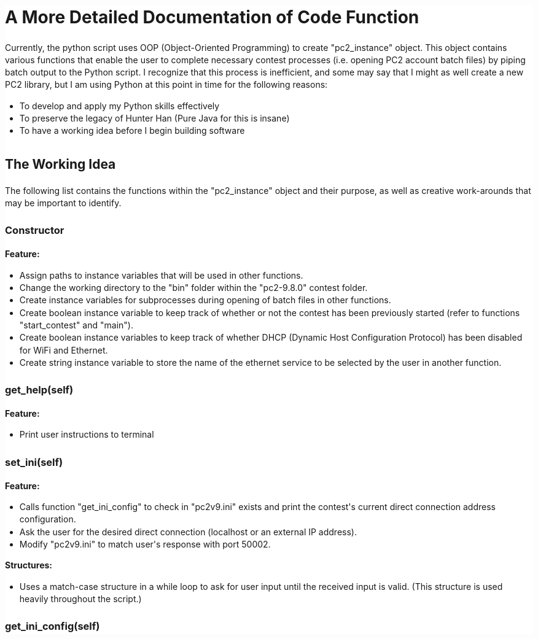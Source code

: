 # A More Detailed Documentation of Code Function

Currently, the python script uses OOP (Object-Oriented Programming) to create "pc2_instance" object. This object contains various functions that enable the user to complete necessary contest processes (i.e. opening PC2 account batch files) by piping batch output to the Python script. I recognize that this process is inefficient, and some may say that I might as well create a new PC2 library, but I am using Python at this point in time for the following reasons:

- To develop and apply my Python skills effectively
- To preserve the legacy of Hunter Han (Pure Java for this is insane)
- To have a working idea before I begin building software

## The Working Idea

The following list contains the functions within the "pc2_instance" object and their purpose, as well as creative work-arounds that may be important to identify.

### Constructor

**Feature:**

- Assign paths to instance variables that will be used in other functions.
- Change the working directory to the "bin" folder within the "pc2-9.8.0" contest folder.
- Create instance variables for subprocesses during opening of batch files in other functions.
- Create boolean instance variable to keep track of whether or not the contest has been previously started (refer to functions "start_contest" and "main").
- Create boolean instance variables to keep track of whether DHCP (Dynamic Host Configuration Protocol) has been disabled for WiFi and Ethernet.
- Create string instance variable to store the name of the ethernet service to be selected by the user in another function.

### get_help(self)

**Feature:**

- Print user instructions to terminal

### set_ini(self)

**Feature:**

- Calls function "get_ini_config" to check in "pc2v9.ini" exists and print the contest's current direct connection address configuration.
- Ask the user for the desired direct connection (localhost or an external IP address).
- Modify "pc2v9.ini" to match user's response with port 50002.

**Structures:**

- Uses a match-case structure in a while loop to ask for user input until the received input is valid. (This structure is used heavily throughout the script.)

### get_ini_config(self)
